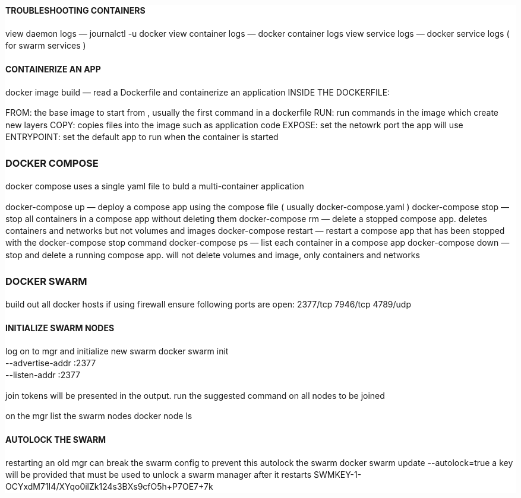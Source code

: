 #### TROUBLESHOOTING CONTAINERS

view daemon logs  —   journalctl -u docker
view container logs — docker container logs <containername>
view service logs — docker service logs <servicename>    ( for swarm services )

#### CONTAINERIZE AN APP

docker image build — read a Dockerfile and containerize an application
INSIDE THE DOCKERFILE:

FROM:  the base image to start from , usually the first command in a dockerfile
RUN:  run commands in the image which create new layers
COPY:  copies files into the image such as application code
EXPOSE:  set the netowrk port the app will use
ENTRYPOINT:  set the default app to run when the container is started

### DOCKER COMPOSE

docker compose uses a single yaml file to buld a multi-container application

docker-compose up — deploy a compose app using the compose file ( usually docker-compose.yaml )
docker-compose stop — stop all containers in a compose app without deleting them
docker-compose rm — delete a stopped compose app. deletes containers and networks but not volumes and images
docker-compose restart — restart a compose app that has been stopped with the docker-compose stop command
docker-compose ps — list each container in a compose app
docker-compose down — stop and delete a running compose app. will not delete volumes and image, only containers and networks

### DOCKER SWARM

build out all docker hosts
if using firewall ensure following ports are open:
   2377/tcp
   7946/tcp
   4789/udp

#### INITIALIZE SWARM NODES

log on to mgr and initialize new swarm
	docker swarm init \
    --advertise-addr <mgr IP>:2377 \
    --listen-addr <mgr IP>:2377

join tokens will be presented in the output. run the suggested command on all nodes to be joined

on the mgr list the swarm nodes
docker node ls

#### AUTOLOCK THE SWARM
restarting an old mgr can break the swarm config
to prevent this autolock the swarm
	 docker swarm update --autolock=true
a key will be provided that must be used to unlock a swarm manager after it restarts
	  SWMKEY-1-OCYxdM71I4/XYqo0ilZk124s3BXs9cfO5h+P7OE7+7k
